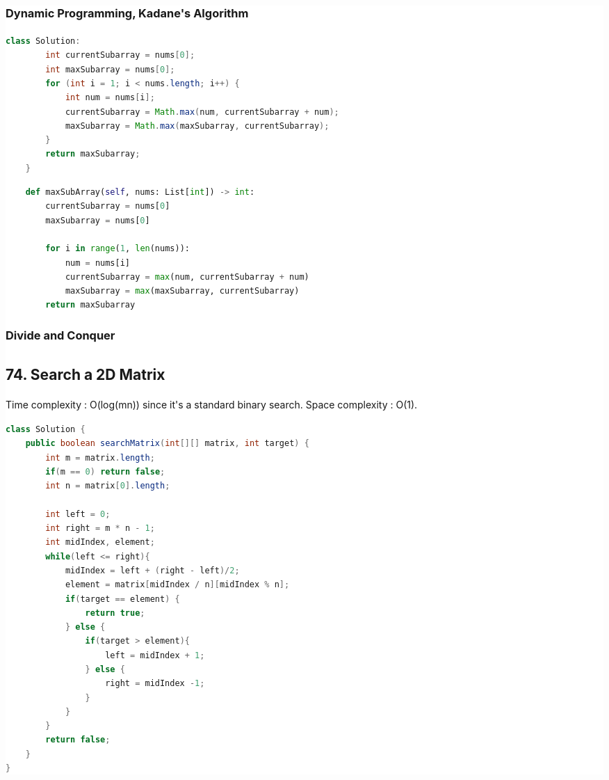 ### Dynamic Programming, Kadane's Algorithm

```java
class Solution:
        int currentSubarray = nums[0];
        int maxSubarray = nums[0];
        for (int i = 1; i < nums.length; i++) {
            int num = nums[i];
            currentSubarray = Math.max(num, currentSubarray + num);
            maxSubarray = Math.max(maxSubarray, currentSubarray);
        }
        return maxSubarray;
    }
```

```python
    def maxSubArray(self, nums: List[int]) -> int:
        currentSubarray = nums[0]
        maxSubarray = nums[0]

        for i in range(1, len(nums)):
            num = nums[i]
            currentSubarray = max(num, currentSubarray + num)
            maxSubarray = max(maxSubarray, currentSubarray)
        return maxSubarray
```

### Divide and Conquer

## 74. Search a 2D Matrix
Time complexity : O(log(mn)) since it's a standard binary search.
Space complexity : O(1).

```java
class Solution {
    public boolean searchMatrix(int[][] matrix, int target) {
        int m = matrix.length;
        if(m == 0) return false;
        int n = matrix[0].length;

        int left = 0;
        int right = m * n - 1;
        int midIndex, element;
        while(left <= right){
            midIndex = left + (right - left)/2;
            element = matrix[midIndex / n][midIndex % n];
            if(target == element) {
                return true;
            } else {
                if(target > element){
                    left = midIndex + 1;
                } else {
                    right = midIndex -1;
                }
            }
        }
        return false;
    }
}
```
